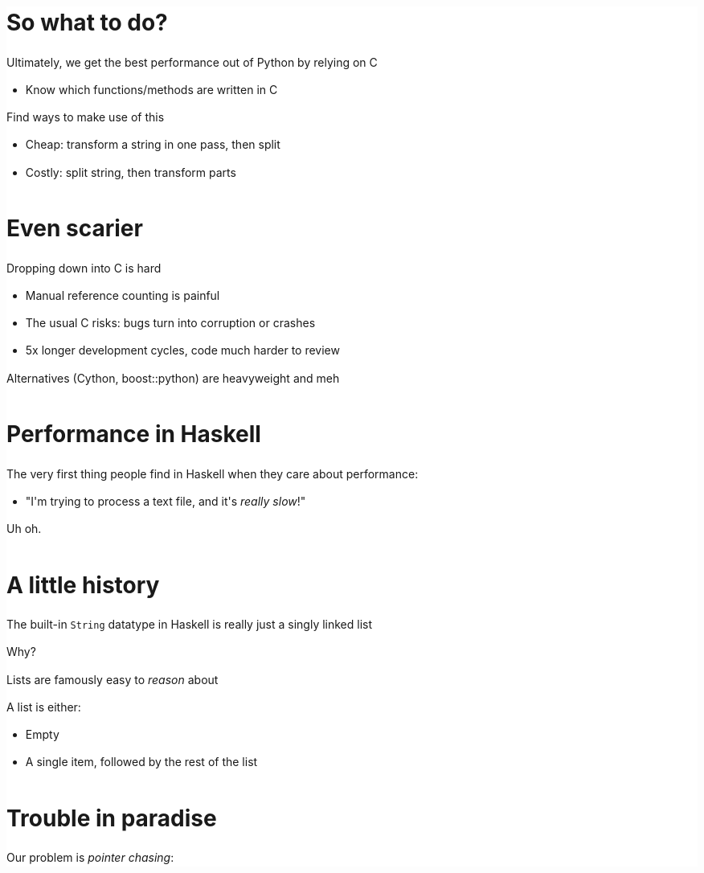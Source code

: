 
# So what to do?

Ultimately, we get the best performance out of Python by relying on C

* Know which functions/methods are written in C

Find ways to make use of this

* Cheap: transform a string in one pass, then split

* Costly: split string, then transform parts


# Even scarier

Dropping down into C is hard

* Manual reference counting is painful

* The usual C risks: bugs turn into corruption or crashes

* 5x longer development cycles, code much harder to review

Alternatives (Cython, boost::python) are heavyweight and meh


# Performance in Haskell

The very first thing people find in Haskell when they care about
performance:

* "I'm trying to process a text file, and it's *really slow*!"

Uh oh.


# A little history

The built-in `String` datatype in Haskell is really just a singly
linked list

Why?

Lists are famously easy to *reason* about

A list is either:

* Empty

* A single item, followed by the rest of the list


# Trouble in paradise

Our problem is *pointer chasing*:
